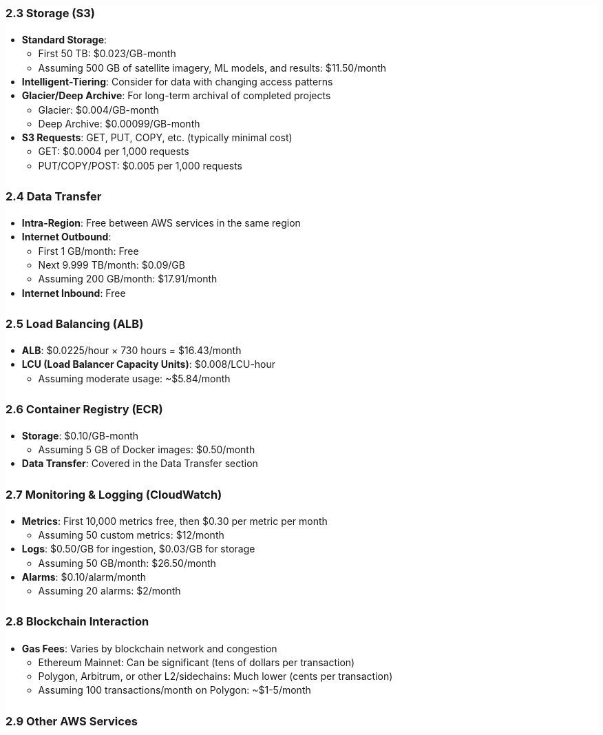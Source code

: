 ### 2.3 Storage (S3)

- **Standard Storage**:
  - First 50 TB: $0.023/GB-month
  - Assuming 500 GB of satellite imagery, ML models, and results: $11.50/month
- **Intelligent-Tiering**: Consider for data with changing access patterns
- **Glacier/Deep Archive**: For long-term archival of completed projects
  - Glacier: $0.004/GB-month
  - Deep Archive: $0.00099/GB-month
- **S3 Requests**: GET, PUT, COPY, etc. (typically minimal cost)
  - GET: $0.0004 per 1,000 requests
  - PUT/COPY/POST: $0.005 per 1,000 requests

### 2.4 Data Transfer

- **Intra-Region**: Free between AWS services in the same region
- **Internet Outbound**:
  - First 1 GB/month: Free
  - Next 9.999 TB/month: $0.09/GB
  - Assuming 200 GB/month: $17.91/month
- **Internet Inbound**: Free

### 2.5 Load Balancing (ALB)

- **ALB**: $0.0225/hour × 730 hours = $16.43/month
- **LCU (Load Balancer Capacity Units)**: $0.008/LCU-hour
  - Assuming moderate usage: ~$5.84/month

### 2.6 Container Registry (ECR)

- **Storage**: $0.10/GB-month
  - Assuming 5 GB of Docker images: $0.50/month
- **Data Transfer**: Covered in the Data Transfer section

### 2.7 Monitoring & Logging (CloudWatch)

- **Metrics**: First 10,000 metrics free, then $0.30 per metric per month
  - Assuming 50 custom metrics: $12/month
- **Logs**: $0.50/GB for ingestion, $0.03/GB for storage
  - Assuming 50 GB/month: $26.50/month
- **Alarms**: $0.10/alarm/month
  - Assuming 20 alarms: $2/month

### 2.8 Blockchain Interaction

- **Gas Fees**: Varies by blockchain network and congestion
  - Ethereum Mainnet: Can be significant (tens of dollars per transaction)
  - Polygon, Arbitrum, or other L2/sidechains: Much lower (cents per transaction)
  - Assuming 100 transactions/month on Polygon: ~$1-5/month

### 2.9 Other AWS Services
